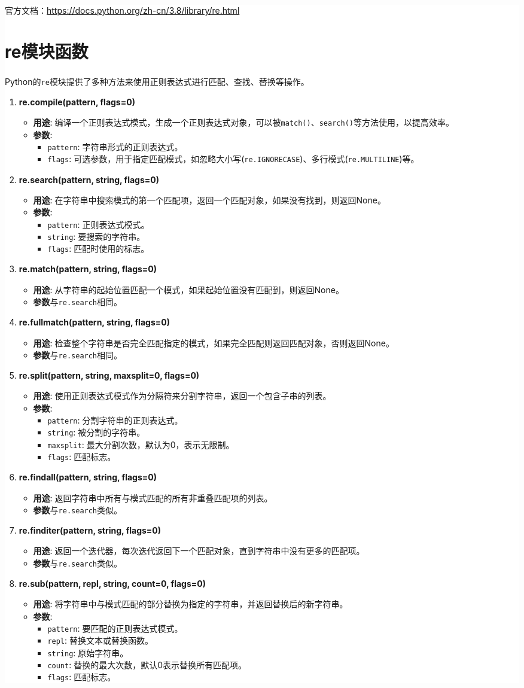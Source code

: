 

官方文档：https://docs.python.org/zh-cn/3.8/library/re.html



# re模块函数

Python的`re`模块提供了多种方法来使用正则表达式进行匹配、查找、替换等操作。

1. **re.compile(pattern, flags=0)**  
   - **用途**: 编译一个正则表达式模式，生成一个正则表达式对象，可以被`match()`、`search()`等方法使用，以提高效率。
   - **参数**:
     - `pattern`: 字符串形式的正则表达式。
     - `flags`: 可选参数，用于指定匹配模式，如忽略大小写(`re.IGNORECASE`)、多行模式(`re.MULTILINE`)等。

2. **re.search(pattern, string, flags=0)**  
   - **用途**: 在字符串中搜索模式的第一个匹配项，返回一个匹配对象，如果没有找到，则返回None。
   - **参数**:
     - `pattern`: 正则表达式模式。
     - `string`: 要搜索的字符串。
     - `flags`: 匹配时使用的标志。

3. **re.match(pattern, string, flags=0)**  
   - **用途**: 从字符串的起始位置匹配一个模式，如果起始位置没有匹配到，则返回None。
   - **参数**与`re.search`相同。

4. **re.fullmatch(pattern, string, flags=0)**  
   - **用途**: 检查整个字符串是否完全匹配指定的模式，如果完全匹配则返回匹配对象，否则返回None。
   - **参数**与`re.search`相同。

5. **re.split(pattern, string, maxsplit=0, flags=0)**  
   - **用途**: 使用正则表达式模式作为分隔符来分割字符串，返回一个包含子串的列表。
   - **参数**:
     - `pattern`: 分割字符串的正则表达式。
     - `string`: 被分割的字符串。
     - `maxsplit`: 最大分割次数，默认为0，表示无限制。
     - `flags`: 匹配标志。

6. **re.findall(pattern, string, flags=0)**  
   - **用途**: 返回字符串中所有与模式匹配的所有非重叠匹配项的列表。
   - **参数**与`re.search`类似。

7. **re.finditer(pattern, string, flags=0)**  
   - **用途**: 返回一个迭代器，每次迭代返回下一个匹配对象，直到字符串中没有更多的匹配项。
   - **参数**与`re.search`类似。

8. **re.sub(pattern, repl, string, count=0, flags=0)**  
   - **用途**: 将字符串中与模式匹配的部分替换为指定的字符串，并返回替换后的新字符串。
   - **参数**:
     - `pattern`: 要匹配的正则表达式模式。
     - `repl`: 替换文本或替换函数。
     - `string`: 原始字符串。
     - `count`: 替换的最大次数，默认0表示替换所有匹配项。
     - `flags`: 匹配标志。
